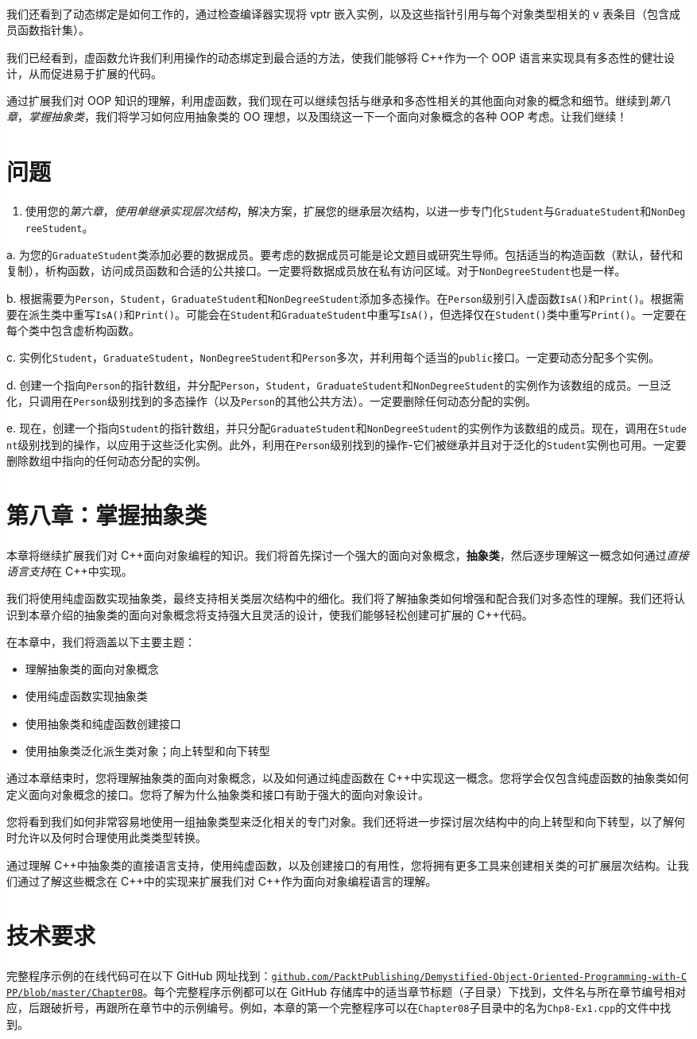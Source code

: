 我们还看到了动态绑定是如何工作的，通过检查编译器实现将 vptr 嵌入实例，以及这些指针引用与每个对象类型相关的 v 表条目（包含成员函数指针集）。

我们已经看到，虚函数允许我们利用操作的动态绑定到最合适的方法，使我们能够将 C++作为一个 OOP 语言来实现具有多态性的健壮设计，从而促进易于扩展的代码。

通过扩展我们对 OOP 知识的理解，利用虚函数，我们现在可以继续包括与继承和多态性相关的其他面向对象的概念和细节。继续到*第八章*，*掌握抽象类*，我们将学习如何应用抽象类的 OO 理想，以及围绕这一下一个面向对象概念的各种 OOP 考虑。让我们继续！

# 问题

1.  使用您的*第六章*，*使用单继承实现层次结构*，解决方案，扩展您的继承层次结构，以进一步专门化`Student`与`GraduateStudent`和`NonDegreeStudent`。

a. 为您的`GraduateStudent`类添加必要的数据成员。要考虑的数据成员可能是论文题目或研究生导师。包括适当的构造函数（默认，替代和复制），析构函数，访问成员函数和合适的公共接口。一定要将数据成员放在私有访问区域。对于`NonDegreeStudent`也是一样。

b. 根据需要为`Person`，`Student`，`GraduateStudent`和`NonDegreeStudent`添加多态操作。在`Person`级别引入虚函数`IsA()`和`Print()`。根据需要在派生类中重写`IsA()`和`Print()`。可能会在`Student`和`GraduateStudent`中重写`IsA()`，但选择仅在`Student()`类中重写`Print()`。一定要在每个类中包含虚析构函数。

c. 实例化`Student`，`GraduateStudent`，`NonDegreeStudent`和`Person`多次，并利用每个适当的`public`接口。一定要动态分配多个实例。

d. 创建一个指向`Person`的指针数组，并分配`Person`，`Student`，`GraduateStudent`和`NonDegreeStudent`的实例作为该数组的成员。一旦泛化，只调用在`Person`级别找到的多态操作（以及`Person`的其他公共方法）。一定要删除任何动态分配的实例。

e. 现在，创建一个指向`Student`的指针数组，并只分配`GraduateStudent`和`NonDegreeStudent`的实例作为该数组的成员。现在，调用在`Student`级别找到的操作，以应用于这些泛化实例。此外，利用在`Person`级别找到的操作-它们被继承并且对于泛化的`Student`实例也可用。一定要删除数组中指向的任何动态分配的实例。


# 第八章：掌握抽象类

本章将继续扩展我们对 C++面向对象编程的知识。我们将首先探讨一个强大的面向对象概念，**抽象类**，然后逐步理解这一概念如何通过*直接语言支持*在 C++中实现。

我们将使用纯虚函数实现抽象类，最终支持相关类层次结构中的细化。我们将了解抽象类如何增强和配合我们对多态性的理解。我们还将认识到本章介绍的抽象类的面向对象概念将支持强大且灵活的设计，使我们能够轻松创建可扩展的 C++代码。

在本章中，我们将涵盖以下主要主题：

+   理解抽象类的面向对象概念

+   使用纯虚函数实现抽象类

+   使用抽象类和纯虚函数创建接口

+   使用抽象类泛化派生类对象；向上转型和向下转型

通过本章结束时，您将理解抽象类的面向对象概念，以及如何通过纯虚函数在 C++中实现这一概念。您将学会仅包含纯虚函数的抽象类如何定义面向对象概念的接口。您将了解为什么抽象类和接口有助于强大的面向对象设计。

您将看到我们如何非常容易地使用一组抽象类型来泛化相关的专门对象。我们还将进一步探讨层次结构中的向上转型和向下转型，以了解何时允许以及何时合理使用此类类型转换。

通过理解 C++中抽象类的直接语言支持，使用纯虚函数，以及创建接口的有用性，您将拥有更多工具来创建相关类的可扩展层次结构。让我们通过了解这些概念在 C++中的实现来扩展我们对 C++作为面向对象编程语言的理解。

# 技术要求

完整程序示例的在线代码可在以下 GitHub 网址找到：[`github.com/PacktPublishing/Demystified-Object-Oriented-Programming-with-CPP/blob/master/Chapter08`](https://github.com/PacktPublishing/Demystified-Object-Oriented-Programming-with-CPP/blob/master/Chapter08)。每个完整程序示例都可以在 GitHub 存储库中的适当章节标题（子目录）下找到，文件名与所在章节编号相对应，后跟破折号，再跟所在章节中的示例编号。例如，本章的第一个完整程序可以在`Chapter08`子目录中的名为`Chp8-Ex1.cpp`的文件中找到。
